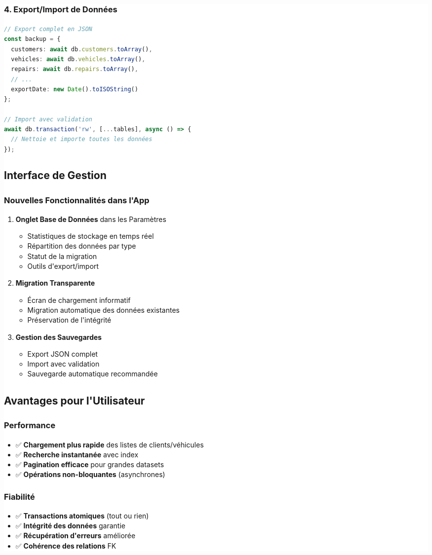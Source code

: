 ### 4. Export/Import de Données

```typescript
// Export complet en JSON
const backup = {
  customers: await db.customers.toArray(),
  vehicles: await db.vehicles.toArray(),
  repairs: await db.repairs.toArray(),
  // ...
  exportDate: new Date().toISOString()
};

// Import avec validation
await db.transaction('rw', [...tables], async () => {
  // Nettoie et importe toutes les données
});
```

## Interface de Gestion

### Nouvelles Fonctionnalités dans l'App

1. **Onglet Base de Données** dans les Paramètres
   - Statistiques de stockage en temps réel
   - Répartition des données par type
   - Statut de la migration
   - Outils d'export/import

2. **Migration Transparente**
   - Écran de chargement informatif
   - Migration automatique des données existantes
   - Préservation de l'intégrité

3. **Gestion des Sauvegardes**
   - Export JSON complet
   - Import avec validation
   - Sauvegarde automatique recommandée

## Avantages pour l'Utilisateur

### Performance
- ✅ **Chargement plus rapide** des listes de clients/véhicules
- ✅ **Recherche instantanée** avec index
- ✅ **Pagination efficace** pour grandes datasets
- ✅ **Opérations non-bloquantes** (asynchrones)

### Fiabilité
- ✅ **Transactions atomiques** (tout ou rien)
- ✅ **Intégrité des données** garantie
- ✅ **Récupération d'erreurs** améliorée
- ✅ **Cohérence des relations** FK
